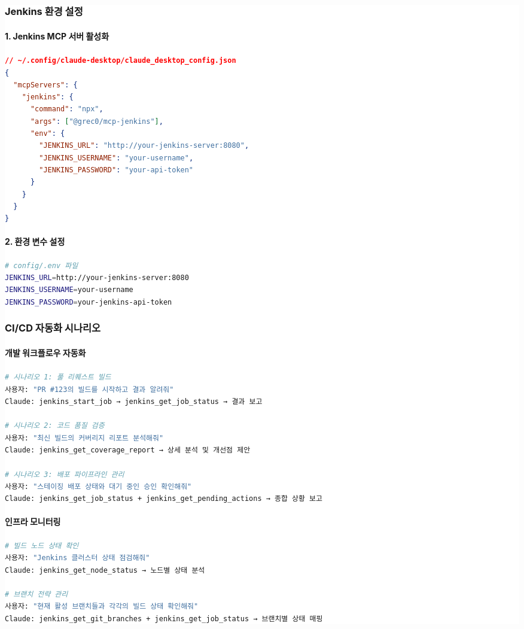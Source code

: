 ### Jenkins 환경 설정

#### 1. Jenkins MCP 서버 활성화

```json
// ~/.config/claude-desktop/claude_desktop_config.json
{
  "mcpServers": {
    "jenkins": {
      "command": "npx",
      "args": ["@grec0/mcp-jenkins"],
      "env": {
        "JENKINS_URL": "http://your-jenkins-server:8080",
        "JENKINS_USERNAME": "your-username",
        "JENKINS_PASSWORD": "your-api-token"
      }
    }
  }
}
```

#### 2. 환경 변수 설정

```bash
# config/.env 파일
JENKINS_URL=http://your-jenkins-server:8080
JENKINS_USERNAME=your-username
JENKINS_PASSWORD=your-jenkins-api-token
```

### CI/CD 자동화 시나리오

#### 개발 워크플로우 자동화

```bash
# 시나리오 1: 풀 리퀘스트 빌드
사용자: "PR #123의 빌드를 시작하고 결과 알려줘"
Claude: jenkins_start_job → jenkins_get_job_status → 결과 보고

# 시나리오 2: 코드 품질 검증
사용자: "최신 빌드의 커버리지 리포트 분석해줘"
Claude: jenkins_get_coverage_report → 상세 분석 및 개선점 제안

# 시나리오 3: 배포 파이프라인 관리
사용자: "스테이징 배포 상태와 대기 중인 승인 확인해줘"
Claude: jenkins_get_job_status + jenkins_get_pending_actions → 종합 상황 보고
```

#### 인프라 모니터링

```bash
# 빌드 노드 상태 확인
사용자: "Jenkins 클러스터 상태 점검해줘"
Claude: jenkins_get_node_status → 노드별 상태 분석

# 브랜치 전략 관리
사용자: "현재 활성 브랜치들과 각각의 빌드 상태 확인해줘"
Claude: jenkins_get_git_branches + jenkins_get_job_status → 브랜치별 상태 매핑
```
